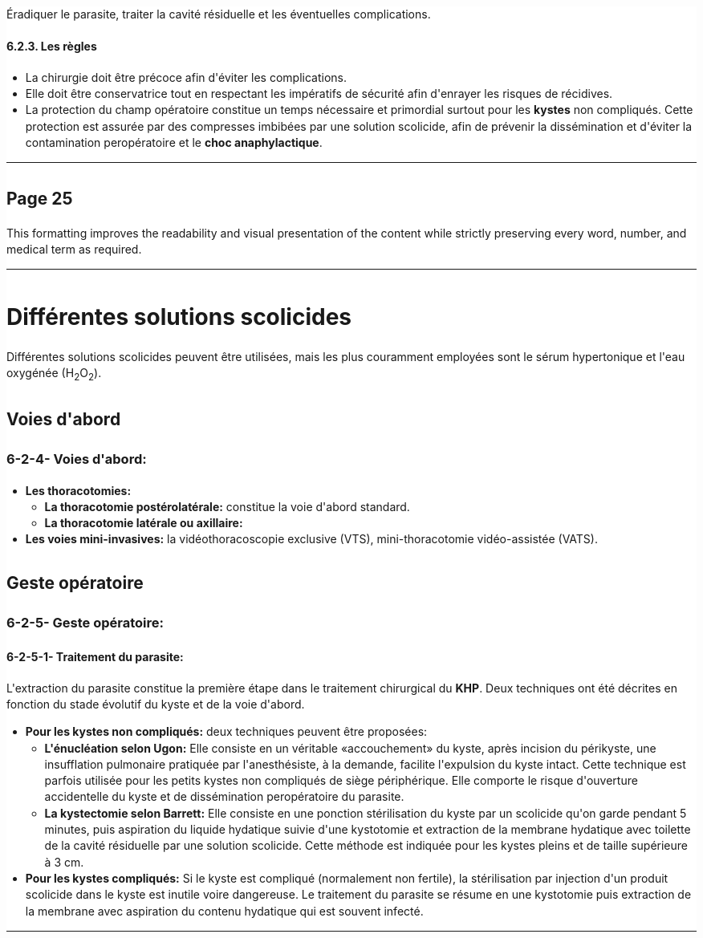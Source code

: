 Éradiquer le parasite, traiter la cavité résiduelle et les éventuelles complications.

#### 6.2.3. Les règles

- La chirurgie doit être précoce afin d'éviter les complications.
- Elle doit être conservatrice tout en respectant les impératifs de sécurité afin d'enrayer les risques de récidives.
- La protection du champ opératoire constitue un temps nécessaire et primordial surtout pour les **kystes** non compliqués. Cette protection est assurée par des compresses imbibées par une solution scolicide, afin de prévenir la dissémination et d'éviter la contamination peropératoire et le **choc anaphylactique**.

---

## Page 25


This formatting improves the readability and visual presentation of the content while strictly preserving every word, number, and medical term as required.

---


# Différentes solutions scolicides

Différentes solutions scolicides peuvent être utilisées, mais les plus couramment employées sont le sérum hypertonique et l'eau oxygénée $\left(\mathrm{H}_{2} \mathrm{O}_{2}\right)$.

## Voies d'abord

### 6-2-4- Voies d'abord:

- **Les thoracotomies:**
  - **La thoracotomie postérolatérale:** constitue la voie d'abord standard.
  - **La thoracotomie latérale ou axillaire:**
- **Les voies mini-invasives:** la vidéothoracoscopie exclusive (VTS), mini-thoracotomie vidéo-assistée (VATS).

## Geste opératoire

### 6-2-5- Geste opératoire:

#### 6-2-5-1- Traitement du parasite:

L'extraction du parasite constitue la première étape dans le traitement chirurgical du **KHP**. Deux techniques ont été décrites en fonction du stade évolutif du kyste et de la voie d'abord.

- **Pour les kystes non compliqués:** deux techniques peuvent être proposées:
  - **L'énucléation selon Ugon:** Elle consiste en un véritable «accouchement» du kyste, après incision du périkyste, une insufflation pulmonaire pratiquée par l'anesthésiste, à la demande, facilite l'expulsion du kyste intact. Cette technique est parfois utilisée pour les petits kystes non compliqués de siège périphérique. Elle comporte le risque d'ouverture accidentelle du kyste et de dissémination peropératoire du parasite.
  - **La kystectomie selon Barrett:** Elle consiste en une ponction stérilisation du kyste par un scolicide qu'on garde pendant 5 minutes, puis aspiration du liquide hydatique suivie d'une kystotomie et extraction de la membrane hydatique avec toilette de la cavité résiduelle par une solution scolicide. Cette méthode est indiquée pour les kystes pleins et de taille supérieure à 3 cm.
- **Pour les kystes compliqués:** Si le kyste est compliqué (normalement non fertile), la stérilisation par injection d'un produit scolicide dans le kyste est inutile voire dangereuse. Le traitement du parasite se résume en une kystotomie puis extraction de la membrane avec aspiration du contenu hydatique qui est souvent infecté.

---